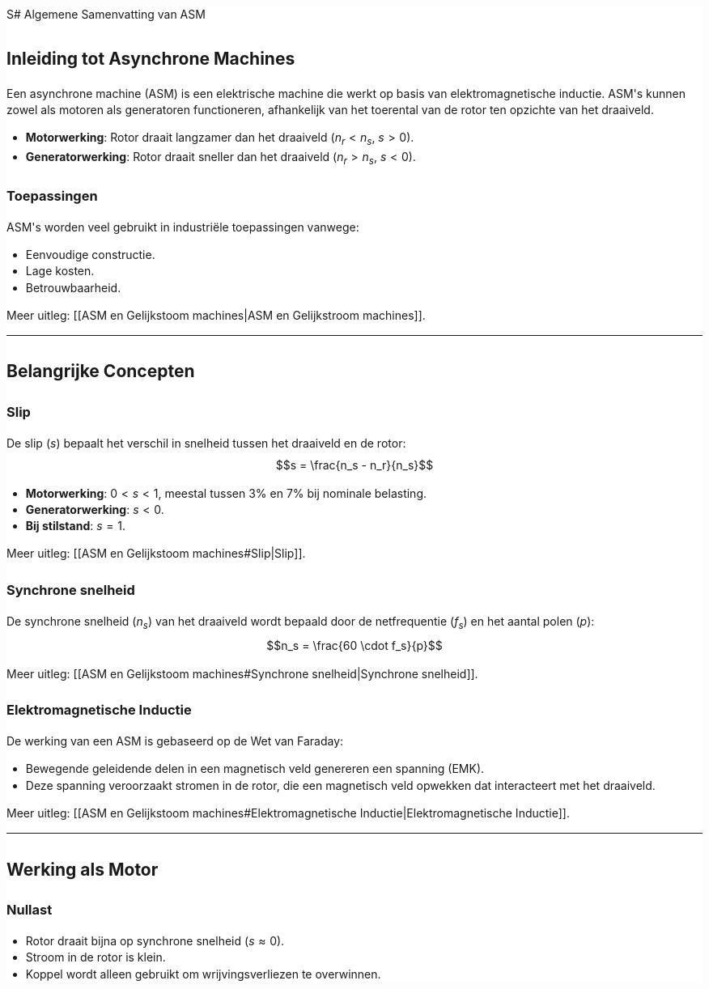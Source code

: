 S# Algemene Samenvatting van ASM

## Inleiding tot Asynchrone Machines
Een asynchrone machine (ASM) is een elektrische machine die werkt op basis van elektromagnetische inductie. ASM's kunnen zowel als motoren als generatoren functioneren, afhankelijk van het toerental van de rotor ten opzichte van het draaiveld.

- **Motorwerking**: Rotor draait langzamer dan het draaiveld ($n_r < n_s$, $s > 0$).
- **Generatorwerking**: Rotor draait sneller dan het draaiveld ($n_r > n_s$, $s < 0$).

### Toepassingen
ASM's worden veel gebruikt in industriële toepassingen vanwege:
- Eenvoudige constructie.
- Lage kosten.
- Betrouwbaarheid.

Meer uitleg: [[ASM en Gelijkstoom machines|ASM en Gelijkstroom machines]].

---

## Belangrijke Concepten

### Slip
De slip ($s$) bepaalt het verschil in snelheid tussen het draaiveld en de rotor:
$$s = \frac{n_s - n_r}{n_s}$$
- **Motorwerking**: $0 < s < 1$, meestal tussen $3\%$ en $7\%$ bij nominale belasting.
- **Generatorwerking**: $s < 0$.
- **Bij stilstand**: $s = 1$.

Meer uitleg: [[ASM en Gelijkstoom machines#Slip|Slip]].

### Synchrone snelheid
De synchrone snelheid ($n_s$) van het draaiveld wordt bepaald door de netfrequentie ($f_s$) en het aantal polen ($p$):
$$n_s = \frac{60 \cdot f_s}{p}$$

Meer uitleg: [[ASM en Gelijkstoom machines#Synchrone snelheid|Synchrone snelheid]].

### Elektromagnetische Inductie
De werking van een ASM is gebaseerd op de Wet van Faraday:
- Bewegende geleidende delen in een magnetisch veld genereren een spanning (EMK).
- Deze spanning veroorzaakt stromen in de rotor, die een magnetisch veld opwekken dat interacteert met het draaiveld.

Meer uitleg: [[ASM en Gelijkstoom machines#Elektromagnetische Inductie|Elektromagnetische Inductie]].

---

## Werking als Motor
### Nullast
- Rotor draait bijna op synchrone snelheid ($s \approx 0$).
- Stroom in de rotor is klein.
- Koppel wordt alleen gebruikt om wrijvingsverliezen te overwinnen.
